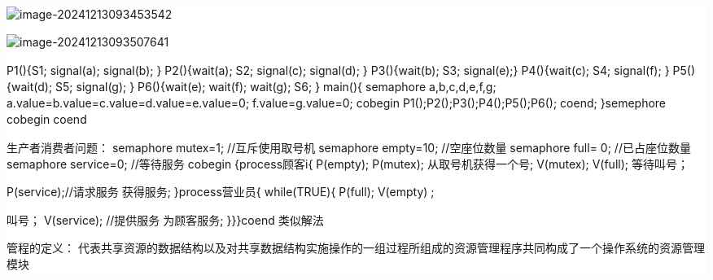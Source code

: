 

![image-20241213093453542](C:\Users\shirinp\AppData\Roaming\Typora\typora-user-images\image-20241213093453542.png)

![image-20241213093507641](C:\Users\shirinp\AppData\Roaming\Typora\typora-user-images\image-20241213093507641.png)





P1(){S1; signal(a); signal(b); }
P2(){wait(a); S2; signal(c); signal(d); }
P3(){wait(b); S3; signal(e);}
P4(){wait(c); S4; signal(f); }
P5(){wait(d); S5; signal(g); }
P6(){wait(e); wait(f); wait(g); S6; }
main(){
semaphore a,b,c,d,e,f,g;
a.value=b.value=c.value=d.value=e.value=0;
f.value=g.value=0;
cobegin
P1();P2();P3();P4();P5();P6();
coend;
}semephore
cobegin
coend

生产者消费者问题：
semaphore mutex=1; //互斥使用取号机
semaphore empty=10; //空座位数量
semaphore full= 0; //已占座位数量
semaphore service=0; //等待服务
cobegin
{process顾客i{
P(empty);
P(mutex);
从取号机获得一个号;
V(mutex);
V(full);
等待叫号；

P(service);//请求服务
获得服务;
}process营业员{
while(TRUE){
P(full);
V(empty) ;

叫号；
V(service); //提供服务
为顾客服务;
}}}coend
类似解法

管程的定义：
代表共享资源的数据结构以及对共享数据结构实施操作的一组过程所组成的资源管理程序共同构成了一个操作系统的资源管理模块
